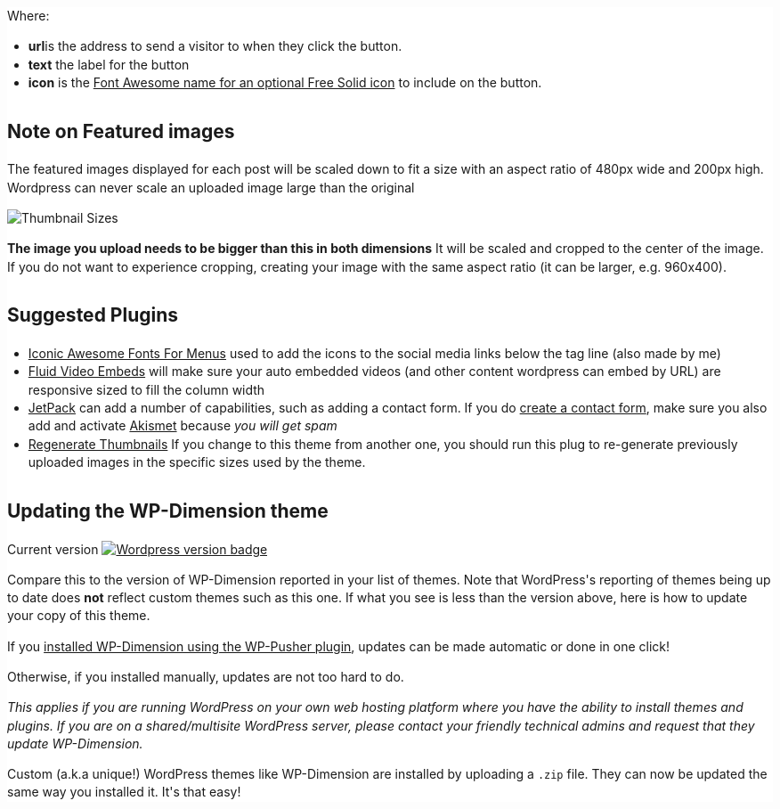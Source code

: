 Where:

* **url**is the address to send a visitor to when they click the button.
* **text** the label for the button
* **icon** is the [Font Awesome name for an optional Free Solid icon](https://fontawesome.com/search?o=r&m=free&s=solid) to include on the button.


## Note on Featured images

The featured images displayed for each post will be scaled down to fit a size with an aspect ratio of 480px wide and 200px high. Wordpress can never scale an uploaded image large than the original

![](https://place-hold.it/480x200 "Thumbnail Sizes")

**The image you upload needs to be bigger than this in both dimensions** It will be scaled and cropped to the center of the image. If you do not want to experience cropping, creating your image with the same aspect ratio (it can be larger, e.g. 960x400).

## Suggested Plugins

* [Iconic Awesome Fonts For Menus](https://github.com/cogdog/font-awesome-5-menus) used to add the icons to the social media links below the tag line (also made by me)
* [Fluid Video Embeds](https://wordpress.org/plugins/fluid-video-embeds/) will make sure your auto embedded videos (and other content wordpress can embed by URL) are responsive sized to fill the column width
* [JetPack](https://wordpress.org/plugins/jetpack/) can add a number of capabilities, such as adding a contact form. If you do [create a contact form](https://jetpack.com/support/contact-form/), make sure you also add and activate [Akismet](http://akismet.com/) because *you will get spam*
* [Regenerate Thumbnails](https://wordpress.org/plugins/regenerate-thumbnails/) If you change to this theme from another one, you should run this plug to re-generate previously uploaded images in the specific sizes used by the theme.

## Updating the WP-Dimension theme

Current version [![Wordpress version badge](https://img.shields.io/badge/version-2.5-green.svg)](https://github.com/cogdog/wp-dimension/blob/master/style.css)

Compare this to the version of WP-Dimension reported in your list of themes. Note that WordPress's reporting of themes being up to date does **not** reflect custom themes such as this one.  If what you see is less than the version above, here is how to update your copy of this theme. 

If you [installed WP-Dimension using the WP-Pusher plugin](https://github.com/cogdog/wp-dimension/blob/master/install.md#installing-wp-dimension-in-one-click-with-wp-pusher-get-automatic-updates), updates can be made automatic or done in one click!

Otherwise, if you installed manually, updates are not too hard to do.


*This applies if you are running WordPress on your own web hosting platform where you have the ability to install themes and plugins. If you are on a shared/multisite WordPress server, please contact your friendly technical admins and request that they update WP-Dimension.*

Custom (a.k.a unique!) WordPress themes like WP-Dimension are installed by uploading a `.zip` file. They can now be updated the same way you installed it. It's that easy! 

